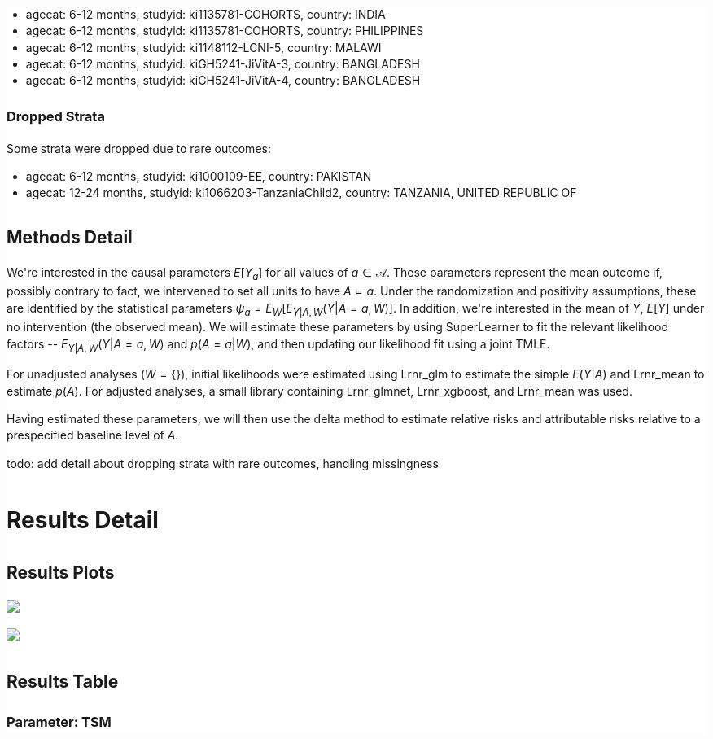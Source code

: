 * agecat: 6-12 months, studyid: ki1135781-COHORTS, country: INDIA
* agecat: 6-12 months, studyid: ki1135781-COHORTS, country: PHILIPPINES
* agecat: 6-12 months, studyid: ki1148112-LCNI-5, country: MALAWI
* agecat: 6-12 months, studyid: kiGH5241-JiVitA-3, country: BANGLADESH
* agecat: 6-12 months, studyid: kiGH5241-JiVitA-4, country: BANGLADESH

### Dropped Strata

Some strata were dropped due to rare outcomes:

* agecat: 6-12 months, studyid: ki1000109-EE, country: PAKISTAN
* agecat: 12-24 months, studyid: ki1066203-TanzaniaChild2, country: TANZANIA, UNITED REPUBLIC OF

## Methods Detail

We're interested in the causal parameters $E[Y_a]$ for all values of $a \in \mathcal{A}$. These parameters represent the mean outcome if, possibly contrary to fact, we intervened to set all units to have $A=a$. Under the randomization and positivity assumptions, these are identified by the statistical parameters $\psi_a=E_W[E_{Y|A,W}(Y|A=a,W)]$.  In addition, we're interested in the mean of $Y$, $E[Y]$ under no intervention (the observed mean). We will estimate these parameters by using SuperLearner to fit the relevant likelihood factors -- $E_{Y|A,W}(Y|A=a,W)$ and $p(A=a|W)$, and then updating our likelihood fit using a joint TMLE.

For unadjusted analyses ($W=\{\}$), initial likelihoods were estimated using Lrnr_glm to estimate the simple $E(Y|A)$ and Lrnr_mean to estimate $p(A)$. For adjusted analyses, a small library containing Lrnr_glmnet, Lrnr_xgboost, and Lrnr_mean was used.

Having estimated these parameters, we will then use the delta method to estimate relative risks and attributable risks relative to a prespecified baseline level of $A$.

todo: add detail about dropping strata with rare outcomes, handling missingness







# Results Detail

## Results Plots
![](/tmp/c50d6b94-636e-4afd-9fbd-e1b50ee5ee85/REPORT_files/figure-html/plot_tsm-1.png)



![](/tmp/c50d6b94-636e-4afd-9fbd-e1b50ee5ee85/REPORT_files/figure-html/plot_ate-1.png)





## Results Table

### Parameter: TSM
